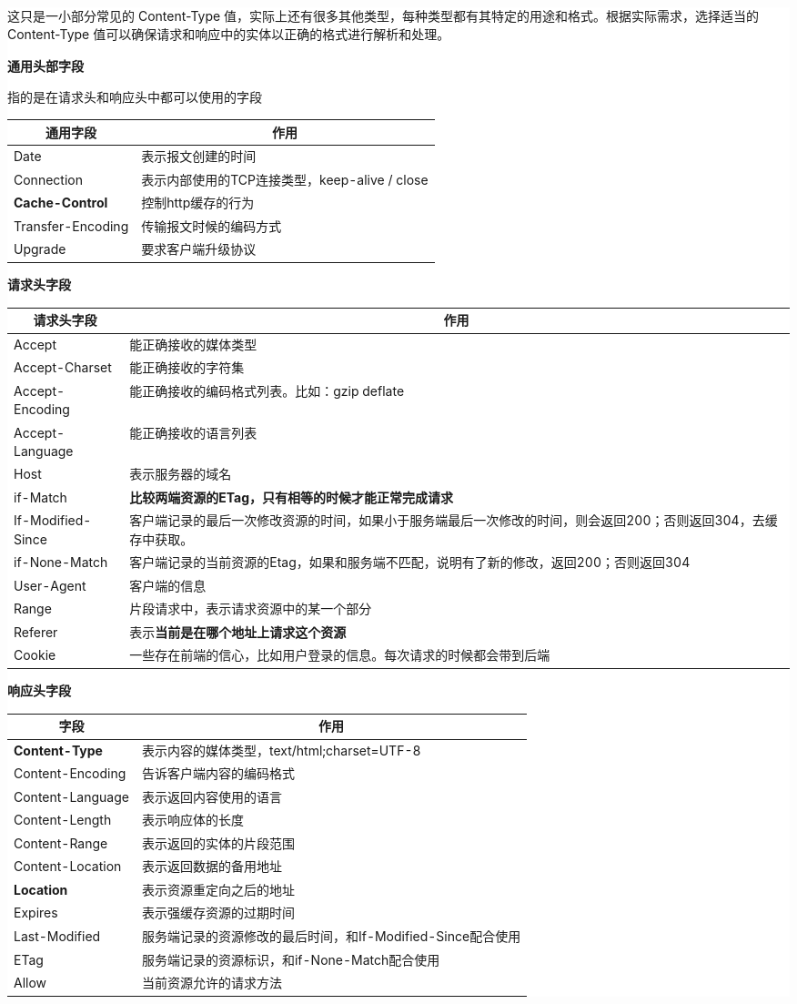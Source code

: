 这只是一小部分常见的 Content-Type 值，实际上还有很多其他类型，每种类型都有其特定的用途和格式。根据实际需求，选择适当的 Content-Type 值可以确保请求和响应中的实体以正确的格式进行解析和处理。

**通用头部字段**

指的是在请求头和响应头中都可以使用的字段

| 通用字段 | 作用 |
| ----------------- | --------------------------------------------- |
| Date | 表示报文创建的时间 |
| Connection | 表示内部使用的TCP连接类型，keep-alive / close |
| **Cache-Control** | 控制http缓存的行为 |
| Transfer-Encoding | 传输报文时候的编码方式 |
| Upgrade | 要求客户端升级协议 |

**请求头字段**

| 请求头字段 | 作用 |
| ----------------- | ------------------------------------------------------------ |
| Accept | 能正确接收的媒体类型 |
| Accept-Charset | 能正确接收的字符集 |
| Accept-Encoding | 能正确接收的编码格式列表。比如：gzip deflate |
| Accept-Language | 能正确接收的语言列表 |
| Host | 表示服务器的域名 |
| if-Match | **比较两端资源的ETag，只有相等的时候才能正常完成请求** |
| If-Modified-Since | 客户端记录的最后一次修改资源的时间，如果小于服务端最后一次修改的时间，则会返回200；否则返回304，去缓存中获取。 |
| if-None-Match | 客户端记录的当前资源的Etag，如果和服务端不匹配，说明有了新的修改，返回200；否则返回304 |
| User-Agent | 客户端的信息 |
| Range | 片段请求中，表示请求资源中的某一个部分 |
| Referer | 表示**当前是在哪个地址上请求这个资源** |
| Cookie | 一些存在前端的信心，比如用户登录的信息。每次请求的时候都会带到后端 |

**响应头字段**

| 字段 | 作用 |
| -------------------------------- | ----------------------------------------------------------- |
| **Content-Type** | 表示内容的媒体类型，text/html;charset=UTF-8 |
| Content-Encoding | 告诉客户端内容的编码格式 |
| Content-Language | 表示返回内容使用的语言 |
| Content-Length | 表示响应体的长度 |
| Content-Range | 表示返回的实体的片段范围 |
| Content-Location | 表示返回数据的备用地址 |
| **Location** | 表示资源重定向之后的地址 |
| Expires | 表示强缓存资源的过期时间 |
| Last-Modified | 服务端记录的资源修改的最后时间，和If-Modified-Since配合使用 |
| ETag | 服务端记录的资源标识，和if-None-Match配合使用 |
| Allow | 当前资源允许的请求方法 |